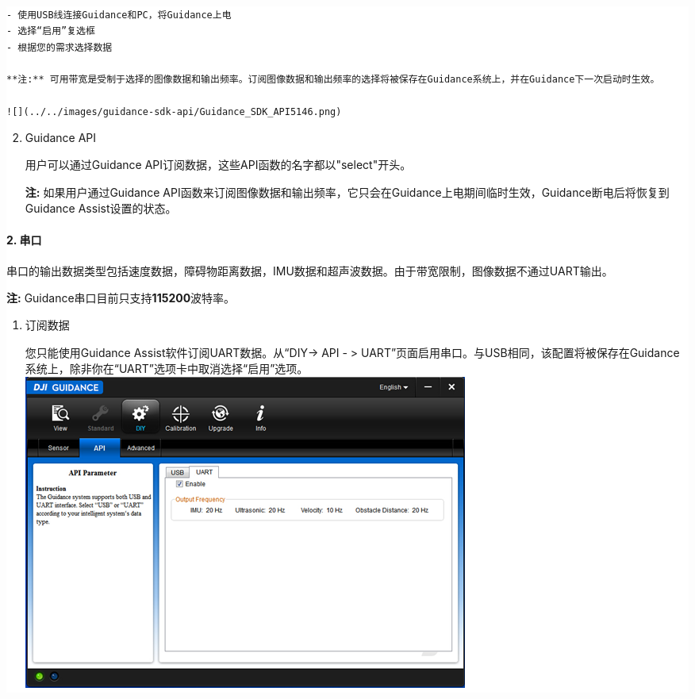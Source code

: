     - 使用USB线连接Guidance和PC，将Guidance上电
    - 选择“启用”复选框
    - 根据您的需求选择数据

    **注:** 可用带宽是受制于选择的图像数据和输出频率。订阅图像数据和输出频率的选择将被保存在Guidance系统上，并在Guidance下一次启动时生效。

    ![](../../images/guidance-sdk-api/Guidance_SDK_API5146.png)

2. Guidance API

    用户可以通过Guidance API订阅数据，这些API函数的名字都以"select"开头。

    **注:** 如果用户通过Guidance API函数来订阅图像数据和输出频率，它只会在Guidance上电期间临时生效，Guidance断电后将恢复到Guidance Assist设置的状态。

#### 2. 串口

串口的输出数据类型包括速度数据，障碍物距离数据，IMU数据和超声波数据。由于带宽限制，图像数据不通过UART输出。

**注:** Guidance串口目前只支持**115200**波特率。

1. 订阅数据

    您只能使用Guidance Assist软件订阅UART数据。从“DIY-> API - > UART”页面启用串口。与USB相同，该配置将被保存在Guidance系统上，除非你在“UART”选项卡中取消选择“启用”选项。
    ![](../../images/guidance-sdk-api/Guidance_SDK_API6086.png)
